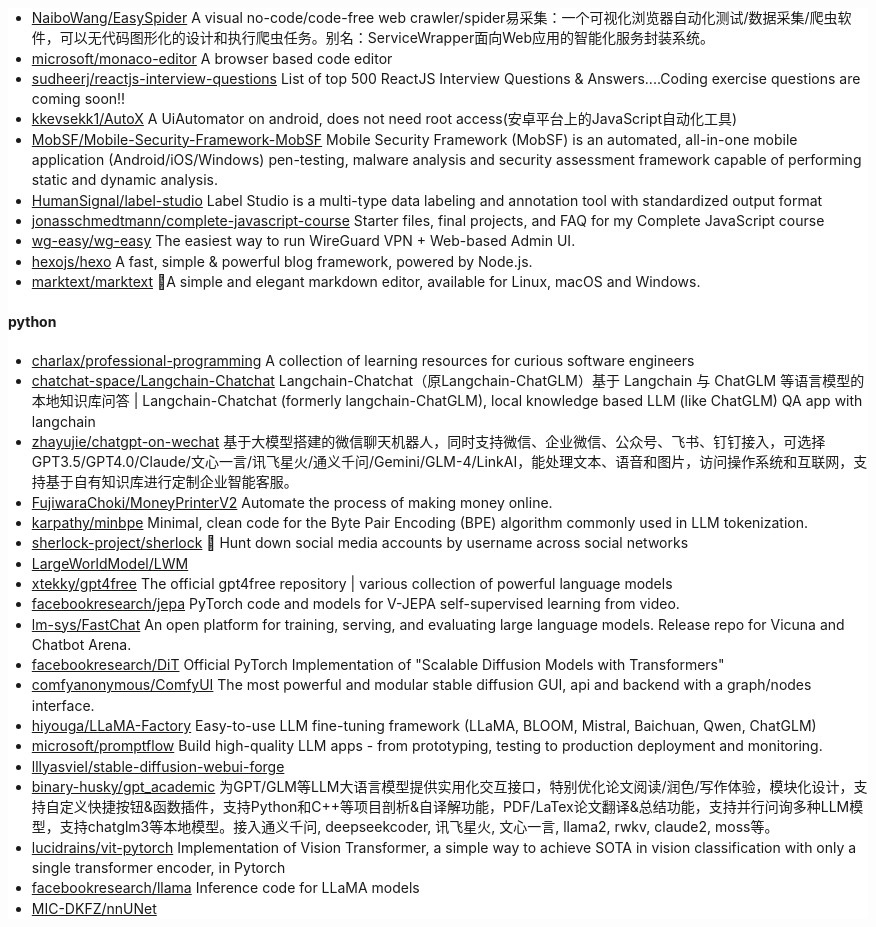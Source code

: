 * [NaiboWang/EasySpider](https://github.com/NaiboWang/EasySpider) A visual no-code/code-free web crawler/spider易采集：一个可视化浏览器自动化测试/数据采集/爬虫软件，可以无代码图形化的设计和执行爬虫任务。别名：ServiceWrapper面向Web应用的智能化服务封装系统。
* [microsoft/monaco-editor](https://github.com/microsoft/monaco-editor) A browser based code editor
* [sudheerj/reactjs-interview-questions](https://github.com/sudheerj/reactjs-interview-questions) List of top 500 ReactJS Interview Questions & Answers....Coding exercise questions are coming soon!!
* [kkevsekk1/AutoX](https://github.com/kkevsekk1/AutoX) A UiAutomator on android, does not need root access(安卓平台上的JavaScript自动化工具)
* [MobSF/Mobile-Security-Framework-MobSF](https://github.com/MobSF/Mobile-Security-Framework-MobSF) Mobile Security Framework (MobSF) is an automated, all-in-one mobile application (Android/iOS/Windows) pen-testing, malware analysis and security assessment framework capable of performing static and dynamic analysis.
* [HumanSignal/label-studio](https://github.com/HumanSignal/label-studio) Label Studio is a multi-type data labeling and annotation tool with standardized output format
* [jonasschmedtmann/complete-javascript-course](https://github.com/jonasschmedtmann/complete-javascript-course) Starter files, final projects, and FAQ for my Complete JavaScript course
* [wg-easy/wg-easy](https://github.com/wg-easy/wg-easy) The easiest way to run WireGuard VPN + Web-based Admin UI.
* [hexojs/hexo](https://github.com/hexojs/hexo) A fast, simple & powerful blog framework, powered by Node.js.
* [marktext/marktext](https://github.com/marktext/marktext) 📝A simple and elegant markdown editor, available for Linux, macOS and Windows.

#### python
* [charlax/professional-programming](https://github.com/charlax/professional-programming) A collection of learning resources for curious software engineers
* [chatchat-space/Langchain-Chatchat](https://github.com/chatchat-space/Langchain-Chatchat) Langchain-Chatchat（原Langchain-ChatGLM）基于 Langchain 与 ChatGLM 等语言模型的本地知识库问答 | Langchain-Chatchat (formerly langchain-ChatGLM), local knowledge based LLM (like ChatGLM) QA app with langchain
* [zhayujie/chatgpt-on-wechat](https://github.com/zhayujie/chatgpt-on-wechat) 基于大模型搭建的微信聊天机器人，同时支持微信、企业微信、公众号、飞书、钉钉接入，可选择GPT3.5/GPT4.0/Claude/文心一言/讯飞星火/通义千问/Gemini/GLM-4/LinkAI，能处理文本、语音和图片，访问操作系统和互联网，支持基于自有知识库进行定制企业智能客服。
* [FujiwaraChoki/MoneyPrinterV2](https://github.com/FujiwaraChoki/MoneyPrinterV2) Automate the process of making money online.
* [karpathy/minbpe](https://github.com/karpathy/minbpe) Minimal, clean code for the Byte Pair Encoding (BPE) algorithm commonly used in LLM tokenization.
* [sherlock-project/sherlock](https://github.com/sherlock-project/sherlock) 🔎 Hunt down social media accounts by username across social networks
* [LargeWorldModel/LWM](https://github.com/LargeWorldModel/LWM)
* [xtekky/gpt4free](https://github.com/xtekky/gpt4free) The official gpt4free repository | various collection of powerful language models
* [facebookresearch/jepa](https://github.com/facebookresearch/jepa) PyTorch code and models for V-JEPA self-supervised learning from video.
* [lm-sys/FastChat](https://github.com/lm-sys/FastChat) An open platform for training, serving, and evaluating large language models. Release repo for Vicuna and Chatbot Arena.
* [facebookresearch/DiT](https://github.com/facebookresearch/DiT) Official PyTorch Implementation of "Scalable Diffusion Models with Transformers"
* [comfyanonymous/ComfyUI](https://github.com/comfyanonymous/ComfyUI) The most powerful and modular stable diffusion GUI, api and backend with a graph/nodes interface.
* [hiyouga/LLaMA-Factory](https://github.com/hiyouga/LLaMA-Factory) Easy-to-use LLM fine-tuning framework (LLaMA, BLOOM, Mistral, Baichuan, Qwen, ChatGLM)
* [microsoft/promptflow](https://github.com/microsoft/promptflow) Build high-quality LLM apps - from prototyping, testing to production deployment and monitoring.
* [lllyasviel/stable-diffusion-webui-forge](https://github.com/lllyasviel/stable-diffusion-webui-forge)
* [binary-husky/gpt_academic](https://github.com/binary-husky/gpt_academic) 为GPT/GLM等LLM大语言模型提供实用化交互接口，特别优化论文阅读/润色/写作体验，模块化设计，支持自定义快捷按钮&函数插件，支持Python和C++等项目剖析&自译解功能，PDF/LaTex论文翻译&总结功能，支持并行问询多种LLM模型，支持chatglm3等本地模型。接入通义千问, deepseekcoder, 讯飞星火, 文心一言, llama2, rwkv, claude2, moss等。
* [lucidrains/vit-pytorch](https://github.com/lucidrains/vit-pytorch) Implementation of Vision Transformer, a simple way to achieve SOTA in vision classification with only a single transformer encoder, in Pytorch
* [facebookresearch/llama](https://github.com/facebookresearch/llama) Inference code for LLaMA models
* [MIC-DKFZ/nnUNet](https://github.com/MIC-DKFZ/nnUNet)
